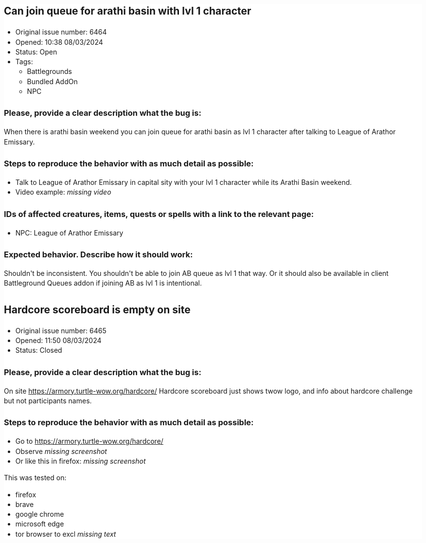 
## Can join queue for arathi basin with lvl 1 character
   - Original issue number: 6464
   - Opened: 10:38 08/03/2024
   - Status: Open
   - Tags:
      - Battlegrounds
      - Bundled AddOn
      - NPC
### Please, provide a clear description what the bug is: 
When there is arathi basin weekend you can join queue for arathi basin as lvl 1 character after talking to League of Arathor Emissary.

### Steps to reproduce the behavior with as much detail as possible:
- Talk to League of Arathor Emissary in capital sity with your lvl 1 character while its Arathi Basin weekend.
- Video example: *missing video*

### IDs of affected creatures, items, quests or spells with a link to the relevant page:
- NPC: League of Arathor Emissary

### Expected behavior. Describe how it should work:
Shouldn't be inconsistent. You shouldn't be able to join AB queue as lvl 1 that way. Or it should also be available in client Battleground Queues addon if joining AB as lvl 1 is intentional.

## Hardcore scoreboard is empty on site 
   - Original issue number: 6465
   - Opened: 11:50 08/03/2024
   - Status: Closed

### Please, provide a clear description what the bug is:
On site https://armory.turtle-wow.org/hardcore/ Hardcore scoreboard just shows twow logo, and info about hardcore challenge but not participants names.

### Steps to reproduce the behavior with as much detail as possible:
- Go to https://armory.turtle-wow.org/hardcore/
- Observe *missing screenshot*
- Or like this in firefox: *missing screenshot*

This was tested on:
- firefox
- brave
- google chrome
- microsoft edge
- tor browser to excl *missing text*
